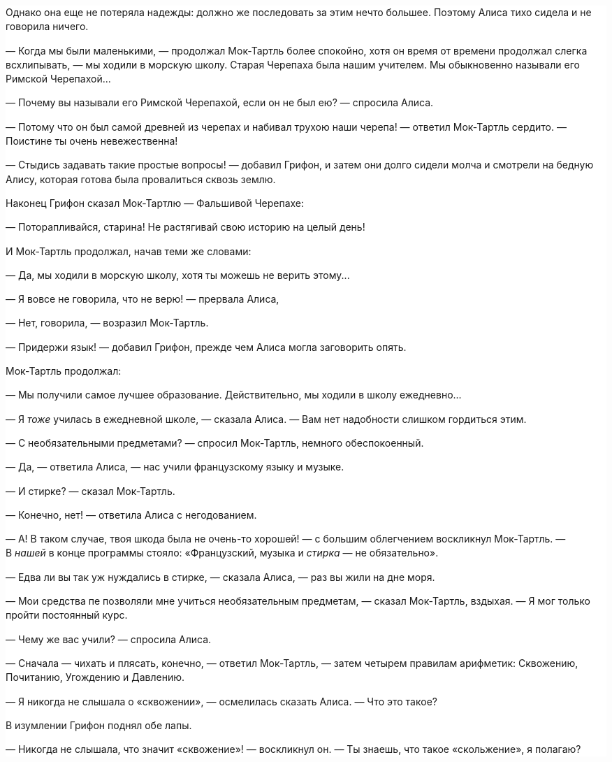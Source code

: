 Однако она еще не потеряла надежды: должно же последовать за этим нечто большее. Поэтому Алиса тихо сидела и не говорила ничего.

— Когда мы были маленькими, — продолжал Мок-Тартль более спокойно, хотя он время от времени продолжал слегка всхлипывать, — мы ходили в морскую школу. Старая Черепаха была нашим учителем. Мы обыкновенно называли его Римской Черепахой...

— Почему вы называли его Римской Черепахой, если он не был ею? — спросила Алиса.

— Потому что он был самой древней из черепах и набивал трухою наши черепа! — ответил Мок-Тартль сердито. — Поистине ты очень невежественна!

— Стыдись задавать такие простые вопросы! — добавил Грифон, и затем они долго сидели молча и смотрели на бедную Алису, которая готова была провалиться сквозь землю.

Наконец Грифон сказал Мок-Тартлю — Фальшивой Черепахе:

— Поторапливайся, старина! Не растягивай свою историю на целый день!

И Мок-Тартль продолжал, начав теми же словами:

— Да, мы ходили в морскую школу, хотя ты можешь не верить этому...

— Я вовсе не говорила, что не верю! — прервала Алиса,

— Нет, говорила, — возразил Мок-Тартль.

— Придержи язык! — добавил Грифон, прежде чем Алиса могла заговорить опять.

Мок-Тартль продолжал:

— Мы получили самое лучшее образование. Действительно, мы ходили в школу ежедневно...

— Я _тоже_ училась в ежедневной школе, — сказала Алиса. — Вам нет надобности слишком гордиться этим.

— С необязательными предметами? — спросил Мок-Тартль, немного обеспокоенный.

— Да, — ответила Алиса, — нас учили французскому языку и музыке.

— И стирке? — сказал Мок-Тартль.

— Конечно, нет! — ответила Алиса с негодованием.

— А! В таком случае, твоя шкода была не очень-то хорошей! — с большим облегчением воскликнул Мок-Тартль. — В _нашей_ в конце программы стояло: «Французский, музыка и _стирка_ — не обязательно».

— Едва ли вы так уж нуждались в стирке, — сказала Алиса, — раз вы жили на дне моря.

— Мои средства пе позволяли мне учиться необязательным предметам, — сказал Мок-Тартль, вздыхая. — Я мог только пройти постоянный курс.

— Чему же вас учили? — спросила Алиса.

— Сначала — чихать и плясать, конечно, — ответил Мок-Тартль, — затем четырем правилам арифметик: Сквожению, Почитанию, Угождению и Давлению.

— Я никогда не слышала о «сквожении», — осмелилась сказать Алиса. — Что это такое?

В изумлении Грифон поднял обе лапы.

— Никогда не слышала, что значит «сквожение»! — воскликнул он. — Ты знаешь, что такое «скольжение», я полагаю?
